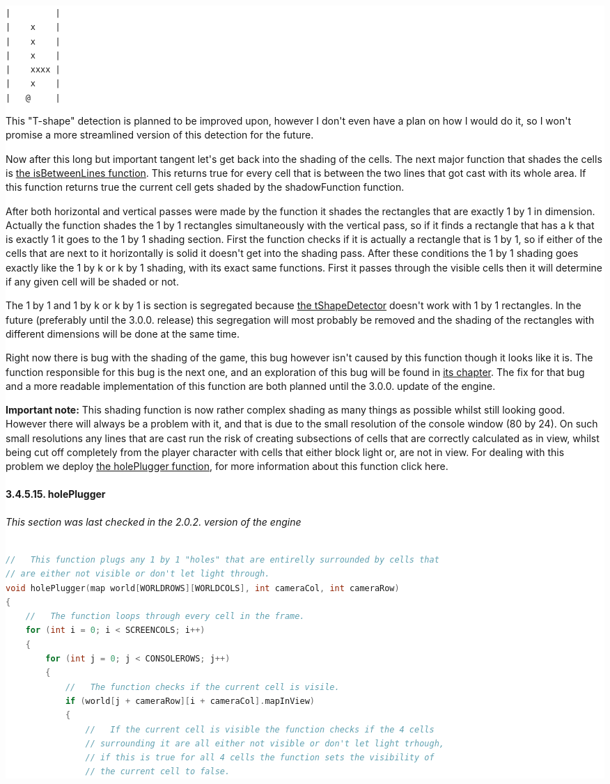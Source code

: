 ```
|         |
|    x    |
|    x    |
|    x    |
|    xxxx |
|    x    |
|   @     |
```

This "T-shape" detection is planned to be improved upon, however I don't even have a plan on how I would do it, so I won't promise a more streamlined version of this detection for the future.

Now after this long but important tangent let's get back into the shading of the cells. The next major function that shades the cells is [the isBetweenLines function](#3459-isbetweenlines). This returns true for every cell that is between the two lines that got cast with its whole area. If this function returns true the current cell gets shaded by the shadowFunction function.

After both horizontal and vertical passes were made by the function it shades the rectangles that are exactly 1 by 1 in dimension. Actually the function shades the 1 by 1 rectangles simultaneously with the vertical pass, so if it finds a rectangle that has a k that is exactly 1 it goes to the 1 by 1 shading section. First the function checks if it is actually a rectangle that is 1 by 1, so if either of the cells that are next to it horizontally is solid it doesn't get into the shading pass. After these conditions the 1 by 1 shading goes exactly like the 1 by k or k by 1 shading, with its exact same functions. First it passes through the visible cells then it will determine if any given cell will be shaded or not.

The 1 by 1 and 1 by k or k by 1 is section is segregated because [the tShapeDetector](#34512-tshapedetector) doesn't work with 1 by 1 rectangles. In the future (preferably until the 3.0.0. release) this segregation will most probably be removed and the shading of the rectangles with different dimensions will be done at the same time.

Right now there is bug with the shading of the game, this bug however isn't caused by this function though it looks like it is. The function responsible for this bug is the next one, and an exploration of this bug will be found in [its chapter](#34515-holeplugger). The fix for that bug and a more readable implementation of this function are both planned until the 3.0.0. update of the engine.

**Important note:** This shading function is now rather complex shading as many things as possible whilst still looking good. However there will always be a problem with it, and that is due to the small resolution of the console window (80 by 24). On such small resolutions any lines that are cast run the risk of creating subsections of cells that are correctly calculated as in view, whilst being cut off completely from the player character with cells that either block light or, are not in view. For dealing with this problem we deploy [the holePlugger function](#34515-holeplugger), for more information about this function click here.

#### 3.4.5.15. holePlugger

###### This section was last checked in the 2.0.2. version of the engine

```cpp
//   This function plugs any 1 by 1 "holes" that are entirelly surrounded by cells that 
// are either not visible or don't let light through.
void holePlugger(map world[WORLDROWS][WORLDCOLS], int cameraCol, int cameraRow)
{
	//   The function loops through every cell in the frame.
	for (int i = 0; i < SCREENCOLS; i++)
	{
		for (int j = 0; j < CONSOLEROWS; j++)
		{
			//   The function checks if the current cell is visile.
			if (world[j + cameraRow][i + cameraCol].mapInView)
			{
				//   If the current cell is visible the function checks if the 4 cells
				// surrounding it are all either not visible or don't let light trhough,
				// if this is true for all 4 cells the function sets the visibility of 
				// the current cell to false.
```